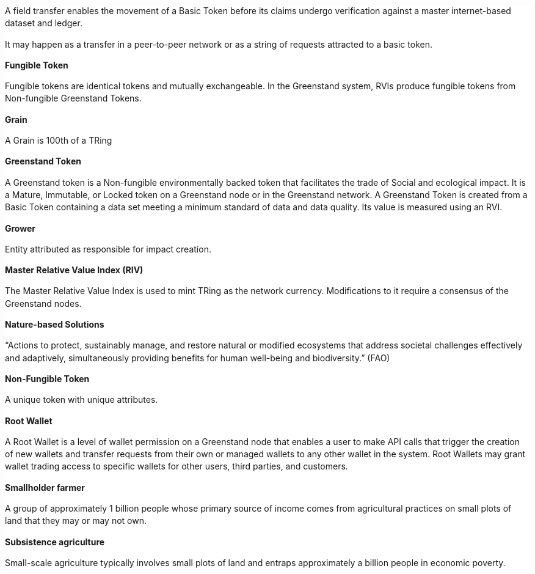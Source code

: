 A field transfer enables the movement of a Basic Token before its claims undergo verification against a master internet-based dataset and ledger.


It may happen as a transfer in a peer-to-peer network or as a string of requests attracted to a basic token.

**Fungible Token**


Fungible tokens are identical tokens and mutually exchangeable. In the Greenstand system, RVIs produce fungible tokens from Non-fungible Greenstand Tokens.

**Grain**

A Grain is 100th of a TRing

**Greenstand Token**


A Greenstand token is a Non-fungible environmentally backed token that facilitates the trade of Social and ecological impact. It is a Mature, Immutable, or Locked token on a Greenstand node or in the Greenstand network. A Greenstand Token is created from a Basic Token containing a data set meeting a minimum standard of data and data quality. Its value is measured using an RVI.

**Grower**

Entity attributed as responsible for impact creation.

**Master Relative Value Index (RIV)**


The Master Relative Value Index is used to mint TRing as the network currency. Modifications to it require a consensus of the Greenstand nodes.

**Nature-based Solutions**


“Actions to protect, sustainably manage, and restore natural or modified ecosystems that address societal challenges effectively and adaptively, simultaneously providing benefits for human well-being and biodiversity.” (FAO)

**Non-Fungible Token**


A unique token with unique attributes.

**Root Wallet**


A Root Wallet is a level of wallet permission on a Greenstand node that enables a user to make API calls that trigger the creation of new wallets and transfer requests from their own or managed wallets to any other wallet in the system. Root Wallets may grant wallet trading access to specific wallets for other users, third parties, and customers.

**Smallholder farmer**


A group of approximately 1 billion people whose primary source of income comes from agricultural practices on small plots of land that they may or may not own.

**Subsistence agriculture**


Small-scale agriculture typically involves small plots of land and entraps approximately a billion people in economic poverty.
